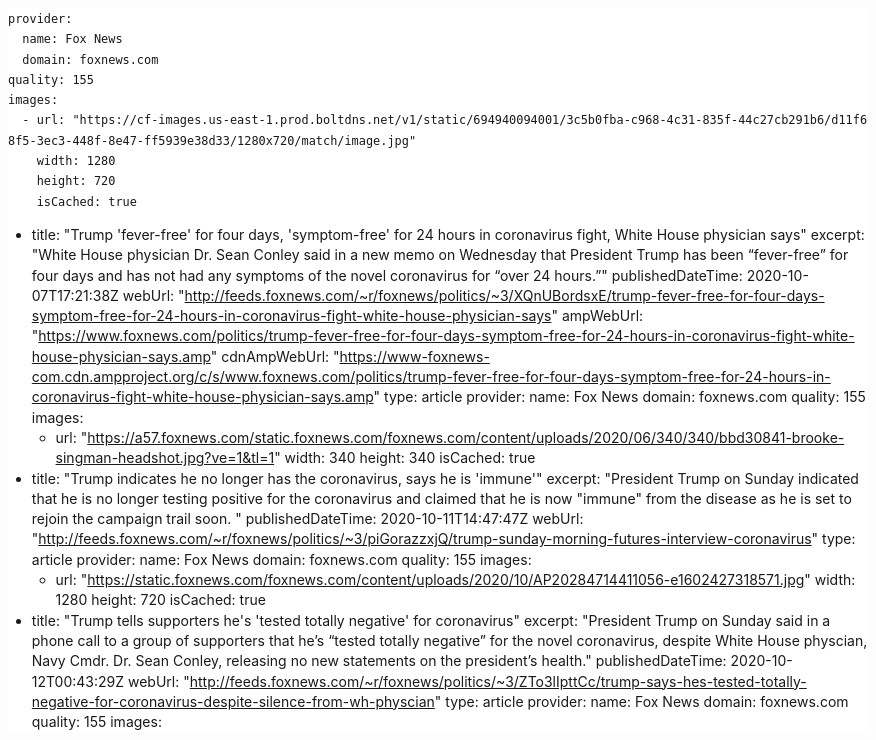     provider:
      name: Fox News
      domain: foxnews.com
    quality: 155
    images:
      - url: "https://cf-images.us-east-1.prod.boltdns.net/v1/static/694940094001/3c5b0fba-c968-4c31-835f-44c27cb291b6/d11f68f5-3ec3-448f-8e47-ff5939e38d33/1280x720/match/image.jpg"
        width: 1280
        height: 720
        isCached: true
  - title: "Trump 'fever-free' for four days, 'symptom-free' for 24 hours in coronavirus fight, White House physician says"
    excerpt: "White House physician Dr. Sean Conley said in a new memo on Wednesday that President Trump has been “fever-free” for four days and has not had any symptoms of the novel coronavirus for “over 24 hours.”"
    publishedDateTime: 2020-10-07T17:21:38Z
    webUrl: "http://feeds.foxnews.com/~r/foxnews/politics/~3/XQnUBordsxE/trump-fever-free-for-four-days-symptom-free-for-24-hours-in-coronavirus-fight-white-house-physician-says"
    ampWebUrl: "https://www.foxnews.com/politics/trump-fever-free-for-four-days-symptom-free-for-24-hours-in-coronavirus-fight-white-house-physician-says.amp"
    cdnAmpWebUrl: "https://www-foxnews-com.cdn.ampproject.org/c/s/www.foxnews.com/politics/trump-fever-free-for-four-days-symptom-free-for-24-hours-in-coronavirus-fight-white-house-physician-says.amp"
    type: article
    provider:
      name: Fox News
      domain: foxnews.com
    quality: 155
    images:
      - url: "https://a57.foxnews.com/static.foxnews.com/foxnews.com/content/uploads/2020/06/340/340/bbd30841-brooke-singman-headshot.jpg?ve=1&tl=1"
        width: 340
        height: 340
        isCached: true
  - title: "Trump indicates he no longer has the coronavirus, says he is 'immune'"
    excerpt: "President Trump on Sunday indicated that he is no longer testing positive for the coronavirus and claimed that he is now \"immune\" from the disease as he is set to rejoin the campaign trail soon. "
    publishedDateTime: 2020-10-11T14:47:47Z
    webUrl: "http://feeds.foxnews.com/~r/foxnews/politics/~3/piGorazzxjQ/trump-sunday-morning-futures-interview-coronavirus"
    type: article
    provider:
      name: Fox News
      domain: foxnews.com
    quality: 155
    images:
      - url: "https://static.foxnews.com/foxnews.com/content/uploads/2020/10/AP20284714411056-e1602427318571.jpg"
        width: 1280
        height: 720
        isCached: true
  - title: "Trump tells supporters he's 'tested totally negative' for coronavirus"
    excerpt: "President Trump on Sunday said in a phone call to a group of supporters that he’s “tested totally negative” for the novel coronavirus, despite White House physcian, Navy Cmdr. Dr. Sean Conley, releasing no new statements on the president’s health."
    publishedDateTime: 2020-10-12T00:43:29Z
    webUrl: "http://feeds.foxnews.com/~r/foxnews/politics/~3/ZTo3lIpttCc/trump-says-hes-tested-totally-negative-for-coronavirus-despite-silence-from-wh-physcian"
    type: article
    provider:
      name: Fox News
      domain: foxnews.com
    quality: 155
    images: